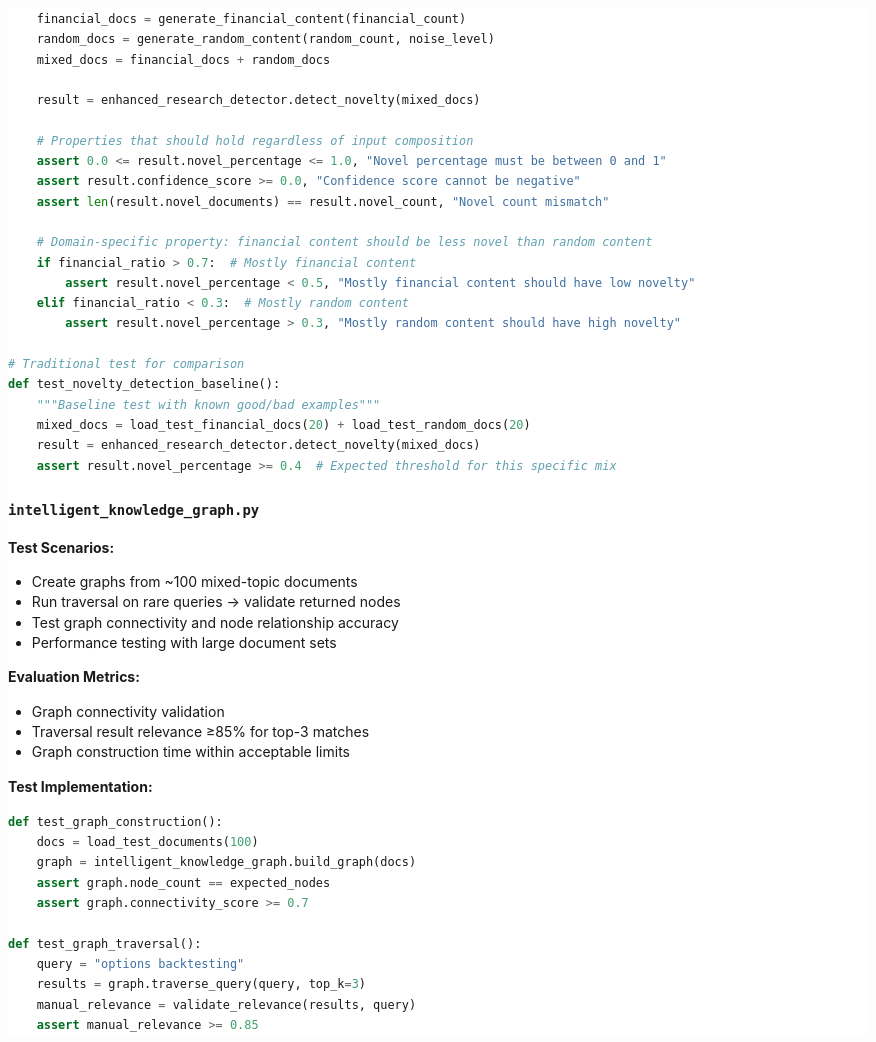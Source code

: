 ```python
    financial_docs = generate_financial_content(financial_count)
    random_docs = generate_random_content(random_count, noise_level)
    mixed_docs = financial_docs + random_docs

    result = enhanced_research_detector.detect_novelty(mixed_docs)

    # Properties that should hold regardless of input composition
    assert 0.0 <= result.novel_percentage <= 1.0, "Novel percentage must be between 0 and 1"
    assert result.confidence_score >= 0.0, "Confidence score cannot be negative"
    assert len(result.novel_documents) == result.novel_count, "Novel count mismatch"

    # Domain-specific property: financial content should be less novel than random content
    if financial_ratio > 0.7:  # Mostly financial content
        assert result.novel_percentage < 0.5, "Mostly financial content should have low novelty"
    elif financial_ratio < 0.3:  # Mostly random content
        assert result.novel_percentage > 0.3, "Mostly random content should have high novelty"

# Traditional test for comparison
def test_novelty_detection_baseline():
    """Baseline test with known good/bad examples"""
    mixed_docs = load_test_financial_docs(20) + load_test_random_docs(20)
    result = enhanced_research_detector.detect_novelty(mixed_docs)
    assert result.novel_percentage >= 0.4  # Expected threshold for this specific mix
```

### `intelligent_knowledge_graph.py`

**Test Scenarios:**
- Create graphs from ~100 mixed-topic documents
- Run traversal on rare queries → validate returned nodes
- Test graph connectivity and node relationship accuracy
- Performance testing with large document sets

**Evaluation Metrics:**
- Graph connectivity validation
- Traversal result relevance ≥85% for top-3 matches
- Graph construction time within acceptable limits

**Test Implementation:**
```python
def test_graph_construction():
    docs = load_test_documents(100)
    graph = intelligent_knowledge_graph.build_graph(docs)
    assert graph.node_count == expected_nodes
    assert graph.connectivity_score >= 0.7

def test_graph_traversal():
    query = "options backtesting"
    results = graph.traverse_query(query, top_k=3)
    manual_relevance = validate_relevance(results, query)
    assert manual_relevance >= 0.85
```
